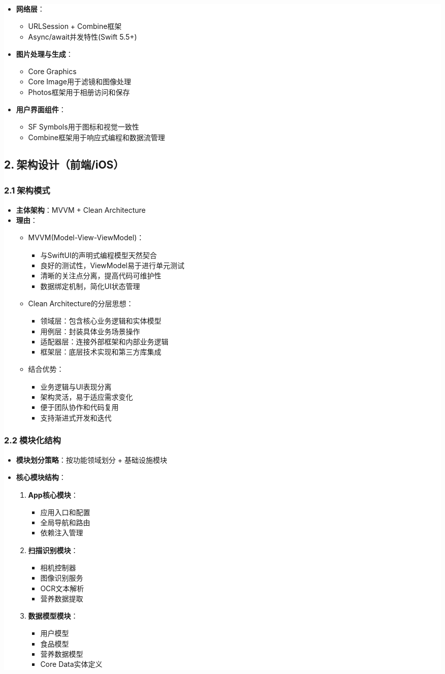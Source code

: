 - **网络层**：
  - URLSession + Combine框架
  - Async/await并发特性(Swift 5.5+)
  
- **图片处理与生成**：
  - Core Graphics
  - Core Image用于滤镜和图像处理
  - Photos框架用于相册访问和保存

- **用户界面组件**：
  - SF Symbols用于图标和视觉一致性
  - Combine框架用于响应式编程和数据流管理

## 2. 架构设计（前端/iOS）

### 2.1 架构模式
- **主体架构**：MVVM + Clean Architecture
- **理由**：
  - MVVM(Model-View-ViewModel)：
    - 与SwiftUI的声明式编程模型天然契合
    - 良好的测试性，ViewModel易于进行单元测试
    - 清晰的关注点分离，提高代码可维护性
    - 数据绑定机制，简化UI状态管理
  
  - Clean Architecture的分层思想：
    - 领域层：包含核心业务逻辑和实体模型
    - 用例层：封装具体业务场景操作
    - 适配器层：连接外部框架和内部业务逻辑
    - 框架层：底层技术实现和第三方库集成
  
  - 结合优势：
    - 业务逻辑与UI表现分离
    - 架构灵活，易于适应需求变化
    - 便于团队协作和代码复用
    - 支持渐进式开发和迭代

### 2.2 模块化结构
- **模块划分策略**：按功能领域划分 + 基础设施模块

- **核心模块结构**：
  1. **App核心模块**：
     - 应用入口和配置
     - 全局导航和路由
     - 依赖注入管理

  2. **扫描识别模块**：
     - 相机控制器
     - 图像识别服务
     - OCR文本解析
     - 营养数据提取

  3. **数据模型模块**：
     - 用户模型
     - 食品模型
     - 营养数据模型
     - Core Data实体定义
